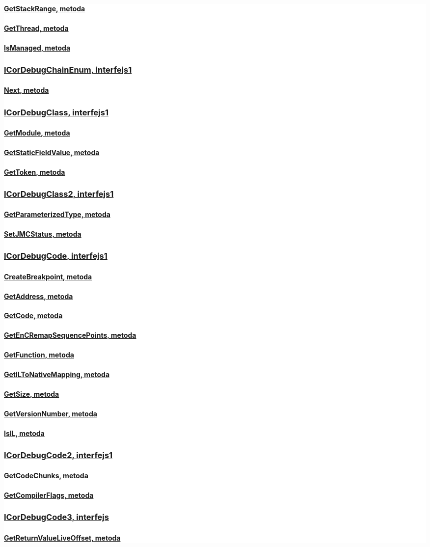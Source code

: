 #### [GetStackRange, metoda](icordebugchain-getstackrange-method.md)
#### [GetThread, metoda](icordebugchain-getthread-method.md)
#### [IsManaged, metoda](icordebugchain-ismanaged-method.md)
### [ICorDebugChainEnum, interfejs1](icordebugchainenum-interface.md)
#### [Next, metoda](icordebugchainenum-next-method.md)
### [ICorDebugClass, interfejs1](icordebugclass-interface.md)
#### [GetModule, metoda](icordebugclass-getmodule-method.md)
#### [GetStaticFieldValue, metoda](icordebugclass-getstaticfieldvalue-method.md)
#### [GetToken, metoda](icordebugclass-gettoken-method.md)
### [ICorDebugClass2, interfejs1](icordebugclass2-interface.md)
#### [GetParameterizedType, metoda](icordebugclass2-getparameterizedtype-method.md)
#### [SetJMCStatus, metoda](icordebugclass2-setjmcstatus-method.md)
### [ICorDebugCode, interfejs1](icordebugcode-interface1.md)
#### [CreateBreakpoint, metoda](icordebugcode-createbreakpoint-method.md)
#### [GetAddress, metoda](icordebugcode-getaddress-method.md)
#### [GetCode, metoda](icordebugcode-getcode-method.md)
#### [GetEnCRemapSequencePoints, metoda](icordebugcode-getencremapsequencepoints-method.md)
#### [GetFunction, metoda](icordebugcode-getfunction-method.md)
#### [GetILToNativeMapping, metoda](icordebugcode-getiltonativemapping-method.md)
#### [GetSize, metoda](icordebugcode-getsize-method.md)
#### [GetVersionNumber, metoda](icordebugcode-getversionnumber-method.md)
#### [IsIL, metoda](icordebugcode-isil-method.md)
### [ICorDebugCode2, interfejs1](icordebugcode2-interface.md)
#### [GetCodeChunks, metoda](icordebugcode2-getcodechunks-method.md)
#### [GetCompilerFlags, metoda](icordebugcode2-getcompilerflags-method.md)
### [ICorDebugCode3, interfejs](icordebugcode3-interface.md)
#### [GetReturnValueLiveOffset, metoda](icordebugcode3-getreturnvalueliveoffset-method.md)